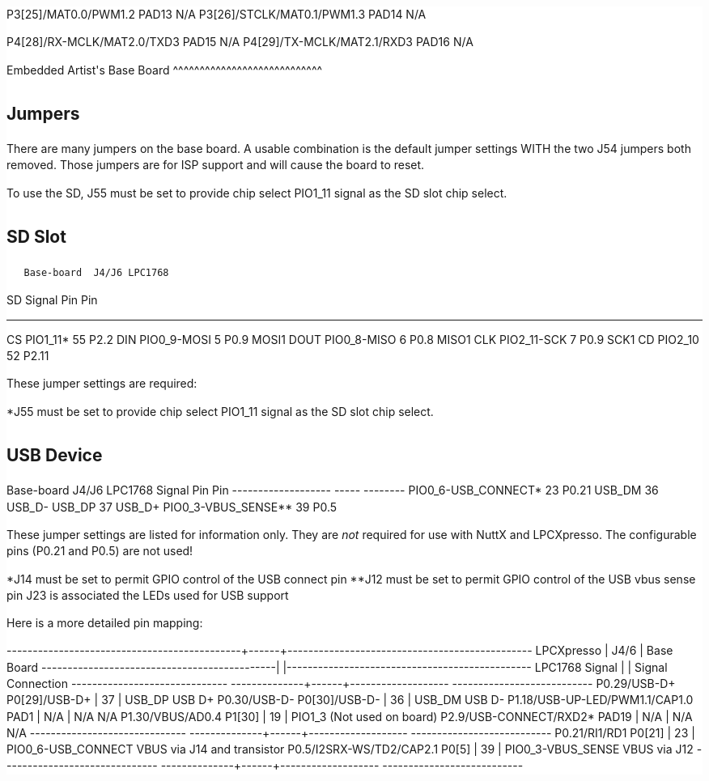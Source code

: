 P3\[25\]/MAT0.0/PWM1.2 PAD13 N/A P3\[26\]/STCLK/MAT0.1/PWM1.3 PAD14 N/A

P4\[28\]/RX-MCLK/MAT2.0/TXD3 PAD15 N/A P4\[29\]/TX-MCLK/MAT2.1/RXD3
PAD16 N/A

Embedded Artist's Base Board
\^\^\^\^\^\^\^\^\^\^\^\^\^\^\^\^\^\^\^\^\^\^\^\^\^\^\^\^

Jumpers
-------

There are many jumpers on the base board. A usable combination is the
default jumper settings WITH the two J54 jumpers both removed. Those
jumpers are for ISP support and will cause the board to reset.

To use the SD, J55 must be set to provide chip select PIO1\_11 signal as
the SD slot chip select.

SD Slot
-------

       Base-board  J4/J6 LPC1768

  SD     Signal         Pin   Pin
  ------ -------------- ----- ------------
  CS     PIO1\_11\*     55    P2.2
  DIN    PIO0\_9-MOSI   5     P0.9 MOSI1
  DOUT   PIO0\_8-MISO   6     P0.8 MISO1
  CLK    PIO2\_11-SCK   7     P0.9 SCK1
  CD     PIO2\_10       52    P2.11

These jumper settings are required:

\*J55 must be set to provide chip select PIO1\_11 signal as the SD slot
chip select.

USB Device
----------

Base-board J4/J6 LPC1768 Signal Pin Pin ------------------- -----
-------- PIO0\_6-USB\_CONNECT\* 23 P0.21 USB\_DM 36 USB\_D- USB\_DP 37
USB\_D+ PIO0\_3-VBUS\_SENSE\*\* 39 P0.5

These jumper settings are listed for information only. They are *not*
required for use with NuttX and LPCXpresso. The configurable pins (P0.21
and P0.5) are not used!

\*J14 must be set to permit GPIO control of the USB connect pin \*\*J12
must be set to permit GPIO control of the USB vbus sense pin J23 is
associated the LEDs used for USB support

Here is a more detailed pin mapping:

---------------------------------------------+------+-----------------------------------------------
LPCXpresso \| J4/6 \| Base Board
---------------------------------------------\|
\|----------------------------------------------- LPC1768 Signal \| \|
Signal Connection ------------------------------
--------------+------+------------------- ---------------------------
P0.29/USB-D+ P0\[29\]/USB-D+ \| 37 \| USB\_DP USB D+ P0.30/USB-D-
P0\[30\]/USB-D- \| 36 \| USB\_DM USB D- P1.18/USB-UP-LED/PWM1.1/CAP1.0
PAD1 \| N/A \| N/A N/A P1.30/VBUS/AD0.4 P1\[30\] \| 19 \| PIO1\_3 (Not
used on board) P2.9/USB-CONNECT/RXD2\* PAD19 \| N/A \| N/A N/A
------------------------------ --------------+------+-------------------
--------------------------- P0.21/RI1/RD1 P0\[21\] \| 23 \|
PIO0\_6-USB\_CONNECT VBUS via J14 and transistor
P0.5/I2SRX-WS/TD2/CAP2.1 P0\[5\] \| 39 \| PIO0\_3-VBUS\_SENSE VBUS via
J12 ------------------------------
--------------+------+------------------- ---------------------------
